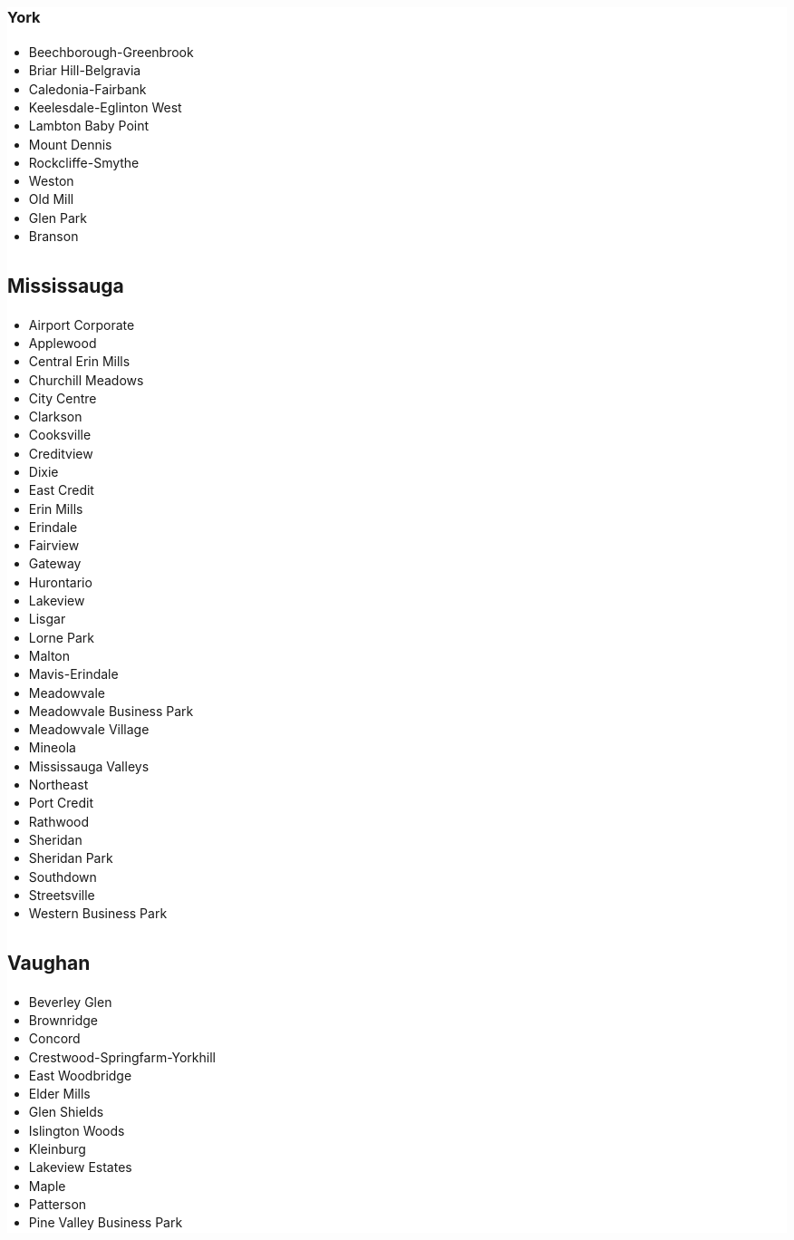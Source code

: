 ### York
- Beechborough-Greenbrook
- Briar Hill-Belgravia
- Caledonia-Fairbank
- Keelesdale-Eglinton West
- Lambton Baby Point
- Mount Dennis
- Rockcliffe-Smythe
- Weston
- Old Mill
- Glen Park
- Branson

## Mississauga
- Airport Corporate
- Applewood
- Central Erin Mills
- Churchill Meadows
- City Centre
- Clarkson
- Cooksville
- Creditview
- Dixie
- East Credit
- Erin Mills
- Erindale
- Fairview
- Gateway
- Hurontario
- Lakeview
- Lisgar
- Lorne Park
- Malton
- Mavis-Erindale
- Meadowvale
- Meadowvale Business Park
- Meadowvale Village
- Mineola
- Mississauga Valleys
- Northeast
- Port Credit
- Rathwood
- Sheridan
- Sheridan Park
- Southdown
- Streetsville
- Western Business Park

## Vaughan
- Beverley Glen
- Brownridge
- Concord
- Crestwood-Springfarm-Yorkhill
- East Woodbridge
- Elder Mills
- Glen Shields
- Islington Woods
- Kleinburg
- Lakeview Estates
- Maple
- Patterson
- Pine Valley Business Park